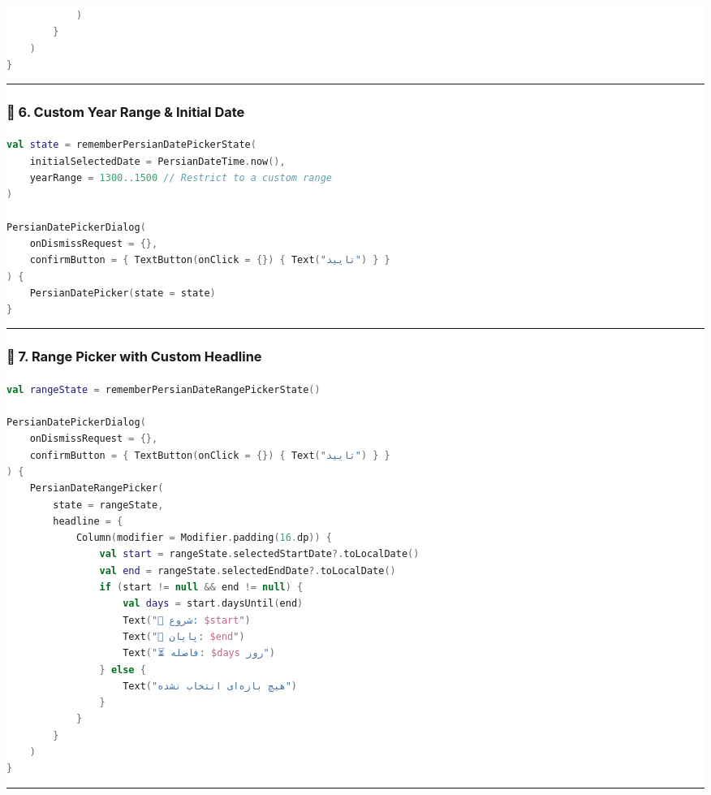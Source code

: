 ```kotlin
            )
        }
    )
}
```

---

### 🔹 6. **Custom Year Range & Initial Date**

```kotlin
val state = rememberPersianDatePickerState(
    initialSelectedDate = PersianDateTime.now(),
    yearRange = 1300..1500 // Restrict to a custom range
)

PersianDatePickerDialog(
    onDismissRequest = {},
    confirmButton = { TextButton(onClick = {}) { Text("تایید") } }
) {
    PersianDatePicker(state = state)
}
```

---

### 🔹 7. **Range Picker with Custom Headline**

```kotlin
val rangeState = rememberPersianDateRangePickerState()

PersianDatePickerDialog(
    onDismissRequest = {},
    confirmButton = { TextButton(onClick = {}) { Text("تایید") } }
) {
    PersianDateRangePicker(
        state = rangeState,
        headline = {
            Column(modifier = Modifier.padding(16.dp)) {
                val start = rangeState.selectedStartDate?.toLocalDate()
                val end = rangeState.selectedEndDate?.toLocalDate()
                if (start != null && end != null) {
                    val days = start.daysUntil(end)
                    Text("📆 شروع: $start")
                    Text("📆 پایان: $end")
                    Text("⏳ فاصله: $days روز")
                } else {
                    Text("هیچ بازه‌ای انتخاب نشده")
                }
            }
        }
    )
}
```

---
